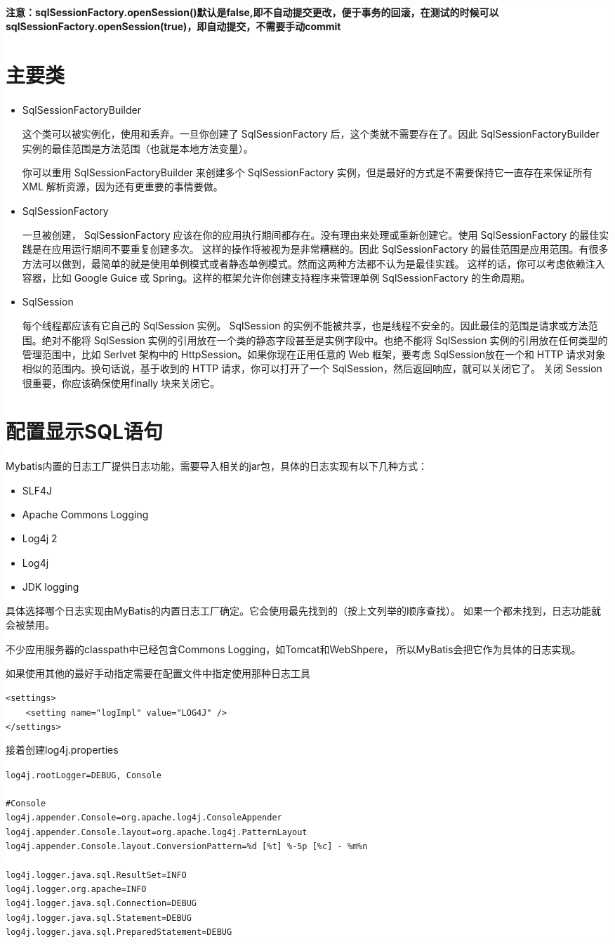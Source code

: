 **注意：sqlSessionFactory.openSession()默认是false,即不自动提交更改，便于事务的回滚，在测试的时候可以sqlSessionFactory.openSession(true)，即自动提交，不需要手动commit**

# 主要类

+ SqlSessionFactoryBuilder

    这个类可以被实例化，使用和丢弃。一旦你创建了 SqlSessionFactory 后，这个类就不需要存在了。因此 SqlSessionFactoryBuilder 实例的最佳范围是方法范围（也就是本地方法变量）。

    你可以重用 SqlSessionFactoryBuilder 来创建多个 SqlSessionFactory 实例，但是最好的方式是不需要保持它一直存在来保证所有 XML 解析资源，因为还有更重要的事情要做。

+ SqlSessionFactory
    
    一旦被创建， SqlSessionFactory 应该在你的应用执行期间都存在。没有理由来处理或重新创建它。使用 SqlSessionFactory 的最佳实践是在应用运行期间不要重复创建多次。 这样的操作将被视为是非常糟糕的。因此 SqlSessionFactory 的最佳范围是应用范围。有很多方法可以做到，最简单的就是使用单例模式或者静态单例模式。然而这两种方法都不认为是最佳实践。 这样的话，你可以考虑依赖注入容器，比如 Google Guice 或 Spring。这样的框架允许你创建支持程序来管理单例 SqlSessionFactory 的生命周期。

+ SqlSession
    
    每个线程都应该有它自己的 SqlSession 实例。 SqlSession 的实例不能被共享，也是线程不安全的。因此最佳的范围是请求或方法范围。绝对不能将 SqlSession 实例的引用放在一个类的静态字段甚至是实例字段中。也绝不能将 SqlSession 实例的引用放在任何类型的管理范围中，比如 Serlvet 架构中的 HttpSession。如果你现在正用任意的 Web 框架，要考虑 SqlSession放在一个和 HTTP 请求对象相似的范围内。换句话说，基于收到的 HTTP 请求，你可以打开了一个 SqlSession，然后返回响应，就可以关闭它了。 关闭 Session 很重要，你应该确保使用finally 块来关闭它。

# 配置显示SQL语句

Mybatis内置的日志工厂提供日志功能，需要导入相关的jar包，具体的日志实现有以下几种方式：

+ SLF4J

+ Apache Commons Logging

+ Log4j 2

+ Log4j

+ JDK logging

具体选择哪个日志实现由MyBatis的内置日志工厂确定。它会使用最先找到的（按上文列举的顺序查找）。 如果一个都未找到，日志功能就会被禁用。

不少应用服务器的classpath中已经包含Commons Logging，如Tomcat和WebShpere， 所以MyBatis会把它作为具体的日志实现。

如果使用其他的最好手动指定需要在配置文件中指定使用那种日志工具

```
<settings>
    <setting name="logImpl" value="LOG4J" />
</settings>
```

接着创建log4j.properties

```
log4j.rootLogger=DEBUG, Console  
  
#Console  
log4j.appender.Console=org.apache.log4j.ConsoleAppender  
log4j.appender.Console.layout=org.apache.log4j.PatternLayout  
log4j.appender.Console.layout.ConversionPattern=%d [%t] %-5p [%c] - %m%n  
  
log4j.logger.java.sql.ResultSet=INFO  
log4j.logger.org.apache=INFO  
log4j.logger.java.sql.Connection=DEBUG  
log4j.logger.java.sql.Statement=DEBUG  
log4j.logger.java.sql.PreparedStatement=DEBUG   
```
